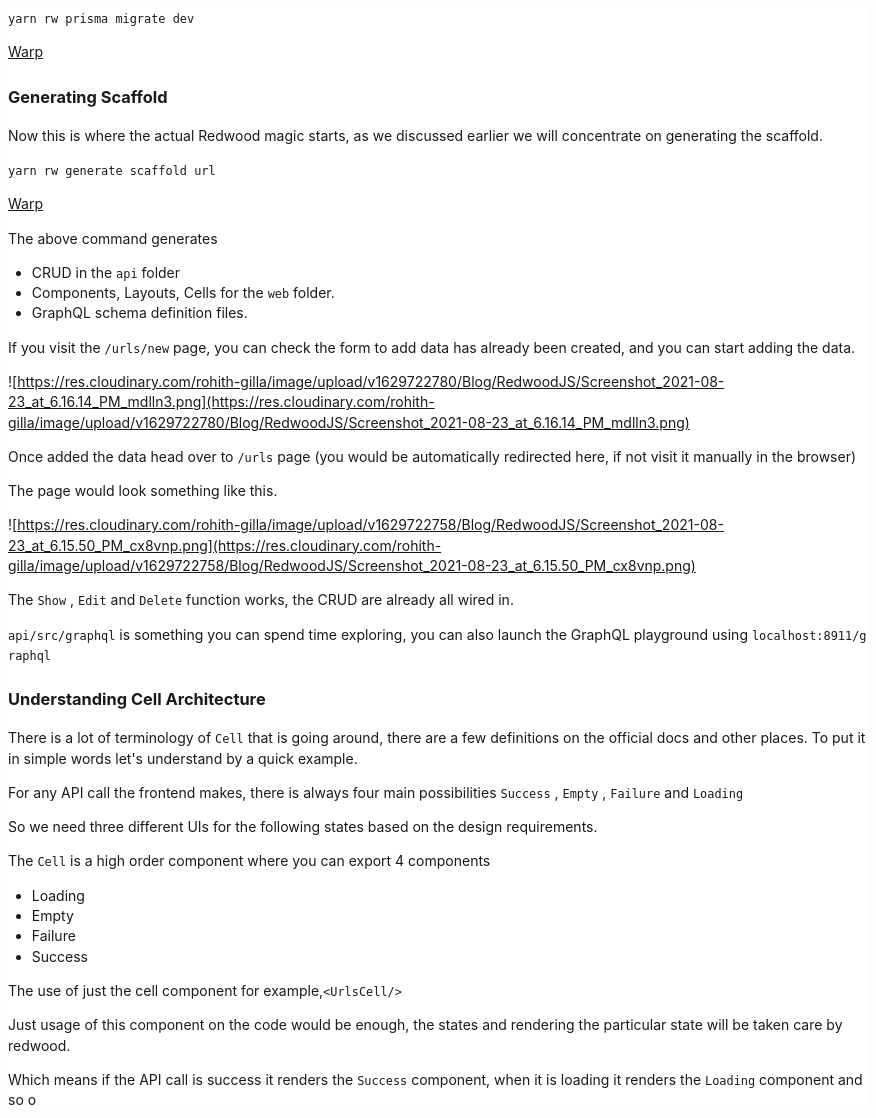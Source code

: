 `yarn rw prisma migrate dev`

[Warp](https://app.warp.dev/8K2RwK)

### Generating Scaffold

Now this is where the actual Redwood magic starts, as we discussed earlier we will concentrate on generating the scaffold.

`yarn rw generate scaffold url`

[Warp](https://app.warp.dev/6E7pw5)

The above command generates

- CRUD in the `api` folder
- Components, Layouts, Cells for the `web` folder.
- GraphQL schema definition files.

If you visit the `/urls/new` page, you can check the form to add data has already been created, and you can start adding the data.

![https://res.cloudinary.com/rohith-gilla/image/upload/v1629722780/Blog/RedwoodJS/Screenshot_2021-08-23_at_6.16.14_PM_mdlln3.png](https://res.cloudinary.com/rohith-gilla/image/upload/v1629722780/Blog/RedwoodJS/Screenshot_2021-08-23_at_6.16.14_PM_mdlln3.png)

Once added the data head over to `/urls` page (you would be automatically redirected here, if not visit it manually in the browser)

The page would look something like this.

![https://res.cloudinary.com/rohith-gilla/image/upload/v1629722758/Blog/RedwoodJS/Screenshot_2021-08-23_at_6.15.50_PM_cx8vnp.png](https://res.cloudinary.com/rohith-gilla/image/upload/v1629722758/Blog/RedwoodJS/Screenshot_2021-08-23_at_6.15.50_PM_cx8vnp.png)

The `Show` , `Edit` and `Delete` function works, the CRUD are already all wired in.

`api/src/graphql` is something you can spend time exploring, you can also launch the GraphQL playground using `localhost:8911/graphql`

### Understanding Cell Architecture

There is a lot of terminology of `Cell` that is going around, there are a few definitions on the official docs and other places. To put it in simple words let's understand by a quick example.

For any API call the frontend makes, there is always four main possibilities `Success` , `Empty` , `Failure` and `Loading`

So we need three different UIs for the following states based on the design requirements.

The `Cell` is a high order component where you can export 4 components 

- Loading
- Empty
- Failure
- Success

The use of just the cell component for example,`<UrlsCell/>`

Just usage of this component on the code would be enough, the states and rendering the particular state will be taken care by redwood.

Which means if the API call is success it renders the `Success` component, when it is loading it renders the `Loading` component and so o
